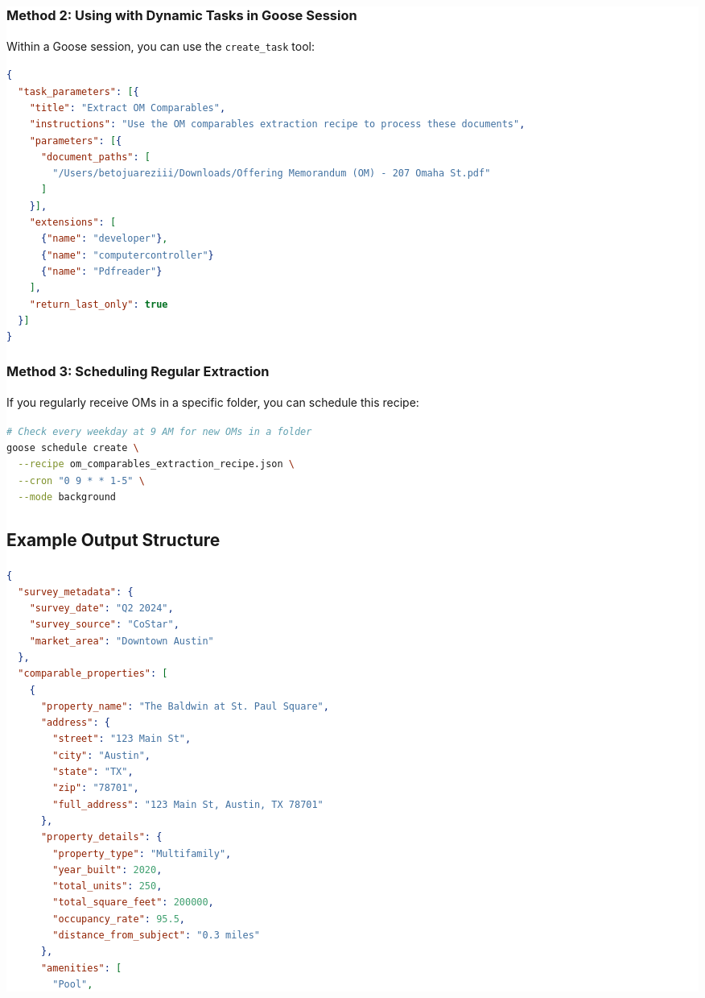 ### Method 2: Using with Dynamic Tasks in Goose Session

Within a Goose session, you can use the `create_task` tool:

```json
{
  "task_parameters": [{
    "title": "Extract OM Comparables",
    "instructions": "Use the OM comparables extraction recipe to process these documents",
    "parameters": [{
      "document_paths": [
        "/Users/betojuareziii/Downloads/Offering Memorandum (OM) - 207 Omaha St.pdf"
      ]
    }],
    "extensions": [
      {"name": "developer"},
      {"name": "computercontroller"}
      {"name": "Pdfreader"}
    ],
    "return_last_only": true
  }]
}
```

### Method 3: Scheduling Regular Extraction

If you regularly receive OMs in a specific folder, you can schedule this recipe:

```bash
# Check every weekday at 9 AM for new OMs in a folder
goose schedule create \
  --recipe om_comparables_extraction_recipe.json \
  --cron "0 9 * * 1-5" \
  --mode background
```

## Example Output Structure

```json
{
  "survey_metadata": {
    "survey_date": "Q2 2024",
    "survey_source": "CoStar",
    "market_area": "Downtown Austin"
  },
  "comparable_properties": [
    {
      "property_name": "The Baldwin at St. Paul Square",
      "address": {
        "street": "123 Main St",
        "city": "Austin",
        "state": "TX",
        "zip": "78701",
        "full_address": "123 Main St, Austin, TX 78701"
      },
      "property_details": {
        "property_type": "Multifamily",
        "year_built": 2020,
        "total_units": 250,
        "total_square_feet": 200000,
        "occupancy_rate": 95.5,
        "distance_from_subject": "0.3 miles"
      },
      "amenities": [
        "Pool",
```